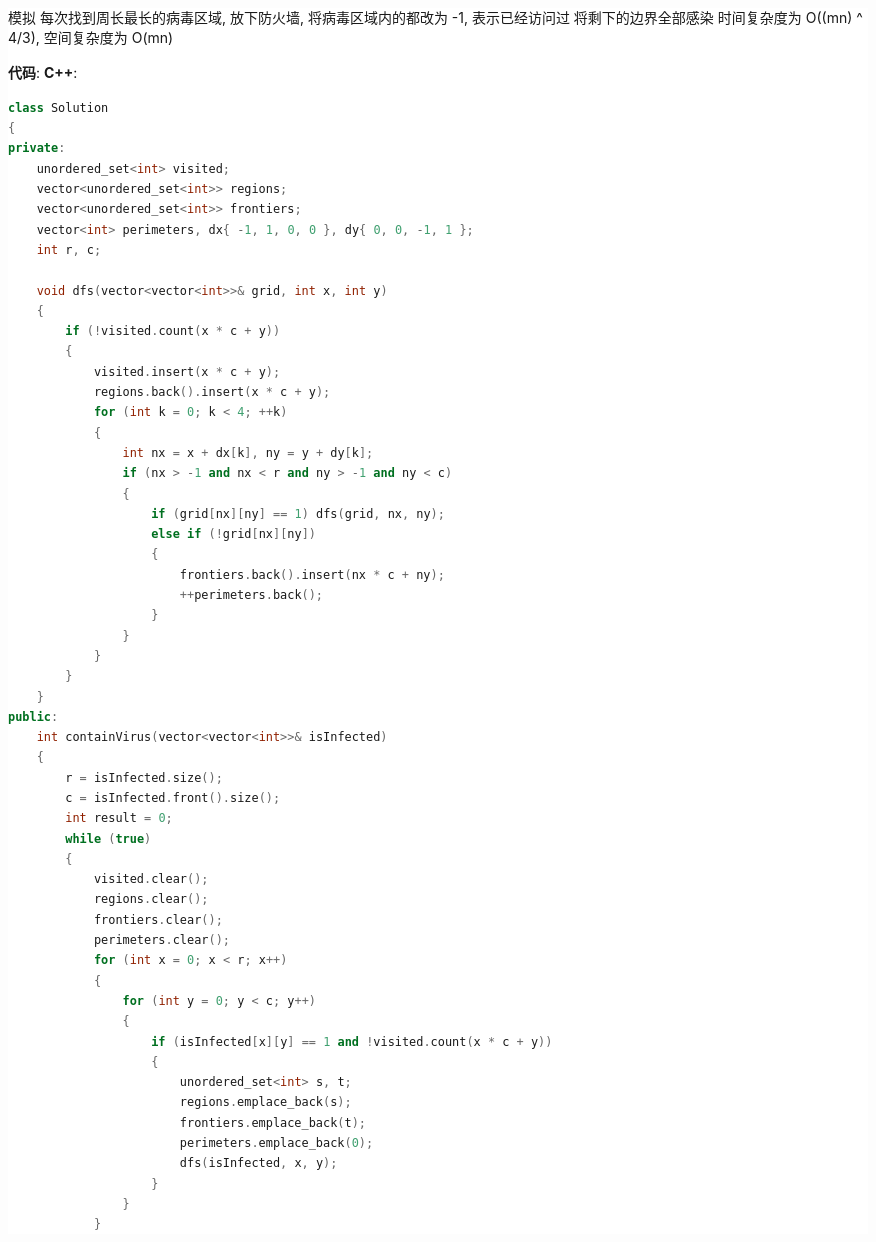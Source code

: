 模拟
每次找到周长最长的病毒区域, 放下防火墙, 将病毒区域内的都改为 -1, 表示已经访问过
将剩下的边界全部感染
时间复杂度为 O((mn) ^ 4/3), 空间复杂度为 O(mn)

__代码__:
__C++__:

```C++
class Solution 
{
private:
    unordered_set<int> visited;
    vector<unordered_set<int>> regions;
    vector<unordered_set<int>> frontiers;
    vector<int> perimeters, dx{ -1, 1, 0, 0 }, dy{ 0, 0, -1, 1 };
    int r, c;
    
    void dfs(vector<vector<int>>& grid, int x, int y) 
    {
        if (!visited.count(x * c + y)) 
        {
            visited.insert(x * c + y);
            regions.back().insert(x * c + y);
            for (int k = 0; k < 4; ++k) 
            {
                int nx = x + dx[k], ny = y + dy[k];
                if (nx > -1 and nx < r and ny > -1 and ny < c) 
                {
                    if (grid[nx][ny] == 1) dfs(grid, nx, ny);
                    else if (!grid[nx][ny])
                    {
                        frontiers.back().insert(nx * c + ny);
                        ++perimeters.back();
                    }
                }
            }
        }
    }
public:
    int containVirus(vector<vector<int>>& isInfected) 
    {
        r = isInfected.size();
        c = isInfected.front().size();
        int result = 0;
        while (true)
        {
            visited.clear();
            regions.clear();
            frontiers.clear();
            perimeters.clear();
            for (int x = 0; x < r; x++) 
            {
                for (int y = 0; y < c; y++) 
                {
                    if (isInfected[x][y] == 1 and !visited.count(x * c + y))
                    {
                        unordered_set<int> s, t;
                        regions.emplace_back(s);
                        frontiers.emplace_back(t);
                        perimeters.emplace_back(0);
                        dfs(isInfected, x, y);
                    }
                }
            }
```
